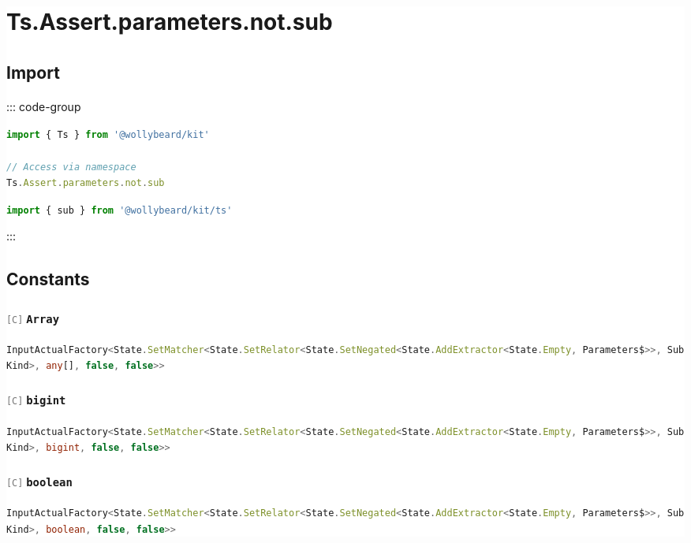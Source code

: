 # Ts.Assert.parameters.not.sub

## Import

::: code-group

```typescript [Namespace]
import { Ts } from '@wollybeard/kit'

// Access via namespace
Ts.Assert.parameters.not.sub
```

```typescript [Barrel]
import { sub } from '@wollybeard/kit/ts'
```

:::

## Constants

### <span style="opacity: 0.6; font-weight: normal; font-size: 0.85em;">`[C]`</span> `Array`

```typescript
InputActualFactory<State.SetMatcher<State.SetRelator<State.SetNegated<State.AddExtractor<State.Empty, Parameters$>>, SubKind>, any[], false, false>>
```

<SourceLink href="https://github.com/jasonkuhrt/kit/blob/main/./src/utils/ts/assert/builder-generated/parameters/not/sub.ts#L222" />

### <span style="opacity: 0.6; font-weight: normal; font-size: 0.85em;">`[C]`</span> `bigint`

```typescript
InputActualFactory<State.SetMatcher<State.SetRelator<State.SetNegated<State.AddExtractor<State.Empty, Parameters$>>, SubKind>, bigint, false, false>>
```

<SourceLink href="https://github.com/jasonkuhrt/kit/blob/main/./src/utils/ts/assert/builder-generated/parameters/not/sub.ts#L78" />

### <span style="opacity: 0.6; font-weight: normal; font-size: 0.85em;">`[C]`</span> `boolean`

```typescript
InputActualFactory<State.SetMatcher<State.SetRelator<State.SetNegated<State.AddExtractor<State.Empty, Parameters$>>, SubKind>, boolean, false, false>>
```

<SourceLink href="https://github.com/jasonkuhrt/kit/blob/main/./src/utils/ts/assert/builder-generated/parameters/not/sub.ts#L94" />
